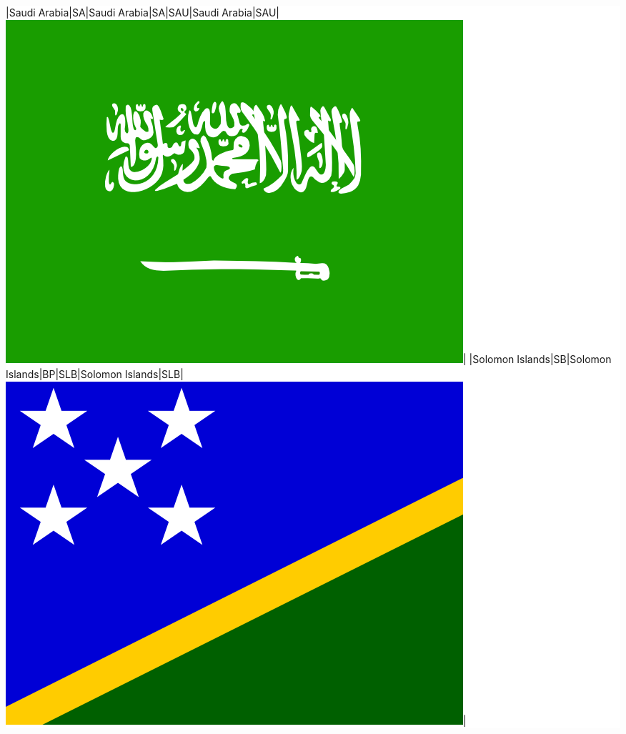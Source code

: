 |Saudi Arabia|SA|Saudi Arabia|SA|SAU|Saudi Arabia|SAU|![](country-flags-4x3-png/sa.png)|
|Solomon Islands|SB|Solomon Islands|BP|SLB|Solomon Islands|SLB|![](country-flags-4x3-png/sb.png)|